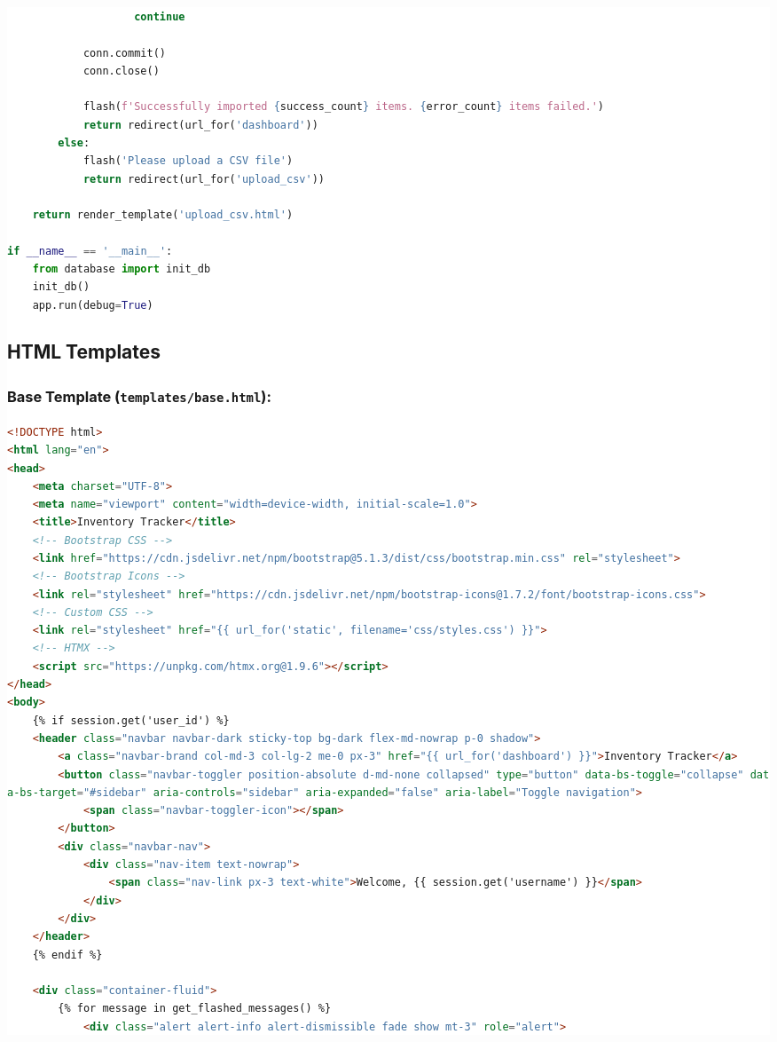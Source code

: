 ```python
                    continue
            
            conn.commit()
            conn.close()
            
            flash(f'Successfully imported {success_count} items. {error_count} items failed.')
            return redirect(url_for('dashboard'))
        else:
            flash('Please upload a CSV file')
            return redirect(url_for('upload_csv'))
            
    return render_template('upload_csv.html')

if __name__ == '__main__':
    from database import init_db
    init_db()
    app.run(debug=True)
```

## HTML Templates

### Base Template (`templates/base.html`):
```html
<!DOCTYPE html>
<html lang="en">
<head>
    <meta charset="UTF-8">
    <meta name="viewport" content="width=device-width, initial-scale=1.0">
    <title>Inventory Tracker</title>
    <!-- Bootstrap CSS -->
    <link href="https://cdn.jsdelivr.net/npm/bootstrap@5.1.3/dist/css/bootstrap.min.css" rel="stylesheet">
    <!-- Bootstrap Icons -->
    <link rel="stylesheet" href="https://cdn.jsdelivr.net/npm/bootstrap-icons@1.7.2/font/bootstrap-icons.css">
    <!-- Custom CSS -->
    <link rel="stylesheet" href="{{ url_for('static', filename='css/styles.css') }}">
    <!-- HTMX -->
    <script src="https://unpkg.com/htmx.org@1.9.6"></script>
</head>
<body>
    {% if session.get('user_id') %}
    <header class="navbar navbar-dark sticky-top bg-dark flex-md-nowrap p-0 shadow">
        <a class="navbar-brand col-md-3 col-lg-2 me-0 px-3" href="{{ url_for('dashboard') }}">Inventory Tracker</a>
        <button class="navbar-toggler position-absolute d-md-none collapsed" type="button" data-bs-toggle="collapse" data-bs-target="#sidebar" aria-controls="sidebar" aria-expanded="false" aria-label="Toggle navigation">
            <span class="navbar-toggler-icon"></span>
        </button>
        <div class="navbar-nav">
            <div class="nav-item text-nowrap">
                <span class="nav-link px-3 text-white">Welcome, {{ session.get('username') }}</span>
            </div>
        </div>
    </header>
    {% endif %}

    <div class="container-fluid">
        {% for message in get_flashed_messages() %}
            <div class="alert alert-info alert-dismissible fade show mt-3" role="alert">
```